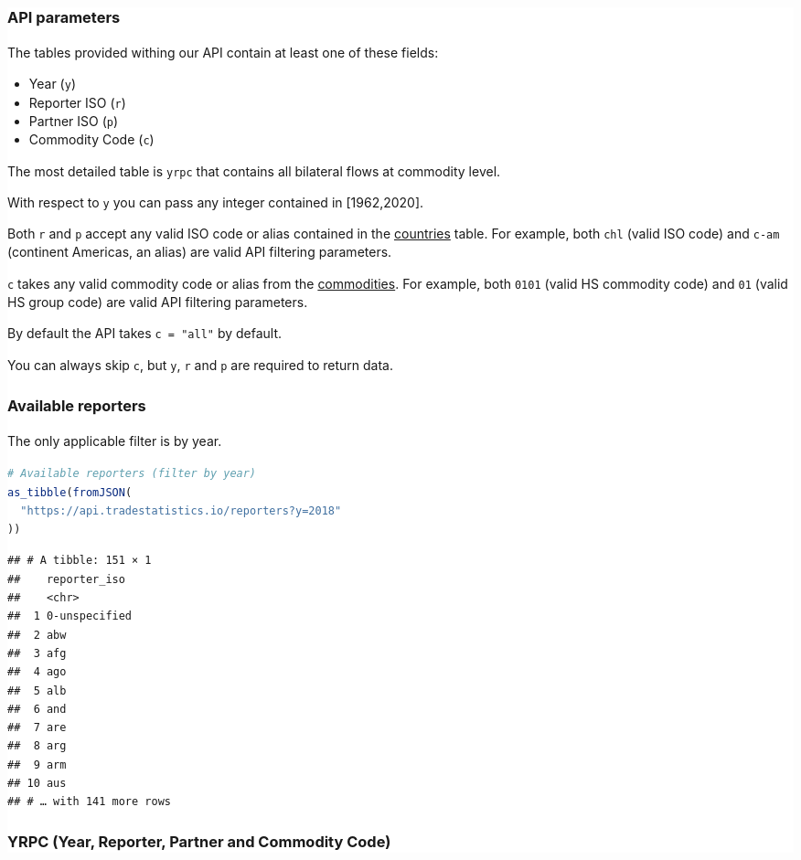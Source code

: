 ### API parameters

The tables provided withing our API contain at least one of these fields:

* Year (`y`) 
* Reporter ISO (`r`)
* Partner ISO (`p`)
* Commodity Code (`c`)

The most detailed table is `yrpc` that contains all bilateral flows at commodity level.

With respect to `y` you can pass any integer contained in [1962,2020].

Both `r` and `p` accept any valid ISO code or alias contained in the [countries](https://api.tradestatistics.io/countries) table. For example, both `chl` (valid ISO code) and `c-am` (continent Americas, an alias) are valid API filtering parameters.

`c` takes any valid commodity code or alias from the [commodities](https://api.tradestatistics.io/commodities). For example, both `0101` (valid HS commodity code) and `01` (valid HS group code) are valid API filtering parameters.

By default the API takes `c = "all"` by default.

You can always skip `c`, but `y`, `r` and `p` are required to return data.

### Available reporters

The only applicable filter is by year.


```r
# Available reporters (filter by year)
as_tibble(fromJSON(
  "https://api.tradestatistics.io/reporters?y=2018"
))
```

```
## # A tibble: 151 × 1
##    reporter_iso 
##    <chr>        
##  1 0-unspecified
##  2 abw          
##  3 afg          
##  4 ago          
##  5 alb          
##  6 and          
##  7 are          
##  8 arg          
##  9 arm          
## 10 aus          
## # … with 141 more rows
```

### YRPC (Year, Reporter, Partner and Commodity Code)
